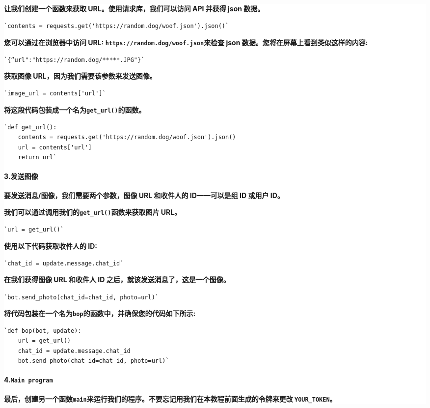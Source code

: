 **让我们创建一个函数来获取 URL。使用请求库，我们可以访问 API 并获得 json 数据。**

```
`contents = requests.get('https://random.dog/woof.json').json()`
```

**您可以通过在浏览器中访问 URL: `https://random.dog/woof.json`来检查 json 数据。您将在屏幕上看到类似这样的内容:**

```
`{“url":"https://random.dog/*****.JPG"}`
```

**获取图像 URL，因为我们需要该参数来发送图像。**

```
`image_url = contents['url']`
```

**将这段代码包装成一个名为`get_url()`的函数。**

```
`def get_url():
    contents = requests.get('https://random.dog/woof.json').json()    
    url = contents['url']
    return url`
```

#### **3.发送图像**

**要发送消息/图像，我们需要两个参数，图像 URL 和收件人的 ID——可以是组 ID 或用户 ID。**

**我们可以通过调用我们的`get_url()`函数来获取图片 URL。**

```
`url = get_url()`
```

**使用以下代码获取收件人的 ID:**

```
`chat_id = update.message.chat_id`
```

**在我们获得图像 URL 和收件人 ID 之后，就该发送消息了，这是一个图像。**

```
`bot.send_photo(chat_id=chat_id, photo=url)`
```

**将代码包装在一个名为`bop`的函数中，并确保您的代码如下所示:**

```
`def bop(bot, update):
    url = get_url()
    chat_id = update.message.chat_id
    bot.send_photo(chat_id=chat_id, photo=url)`
```

#### **4.`Main program`**

**最后，创建另一个函数`main`来运行我们的程序。**不要忘记用我们在本教程前面生成的令牌来更改** `YOUR_TOKEN`。**

